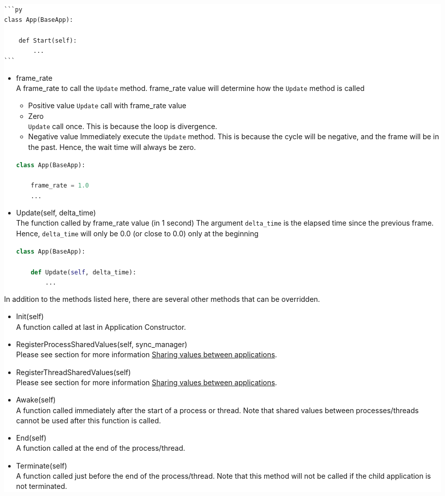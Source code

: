     ```py
    class App(BaseApp):

        def Start(self):
            ...
    ```

- frame_rate   
A frame_rate to call the `Update` method. frame_rate value will determine how the `Update` method is called
    - Positive value
    `Update` call with frame_rate value
    - Zero   
    `Update` call once. This is because the loop is divergence.
    - Negative value
    Immediately execute the `Update` method. This is because the cycle will be negative, and the frame will be in the past. Hence, the wait time will always be zero.

    ```py
    class App(BaseApp):

        frame_rate = 1.0
        ...
    ```

- Update(self, delta_time)  
The function called by frame_rate value (in 1 second) 
The argument `delta_time` is the elapsed time since the previous frame.
Hence, `delta_time` will only be 0.0 (or close to 0.0) only at the beginning 

    ```py
    class App(BaseApp):

        def Update(self, delta_time):
            ...
    ```

In addition to the methods listed here, there are several other methods that can be overridden.
- Init(self)  
A function called at last in Application Constructor.

- RegisterProcessSharedValues(self, sync_manager)  
Please see section for more information [Sharing values between applications](#Sharing-values-between-applications).
- RegisterThreadSharedValues(self)  
Please see section for more information [Sharing values between applications](#Sharing-values-between-applications).
- Awake(self)  
A function called immediately after the start of a process or thread. Note that shared values between processes/threads cannot be used after this function is called.

- End(self)  
A function called at the end of the process/thread.

- Terminate(self)  
A function called just before the end of the process/thread. Note that this method will not be called if the child application is not terminated.
